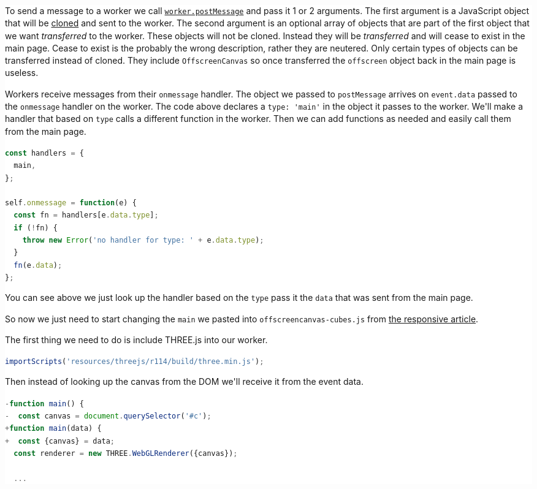To send a message to a worker we call [`worker.postMessage`](https://developer.mozilla.org/en-US/docs/Web/API/Worker/postMessage) and
pass it 1 or 2 arguments. The first argument is a JavaScript object
that will be [cloned](https://developer.mozilla.org/en-US/docs/Web/API/Web_Workers_API/Structured_clone_algorithm) 
and sent to the worker. The second argument is an optional array
of objects that are part of the first object that we want *transferred*
to the worker. These objects will not be cloned. Instead they will be *transferred*
and will cease to exist in the main page. Cease to exist is the probably
the wrong description, rather they are neutered. Only certain types of
objects can be transferred instead of cloned. They include `OffscreenCanvas`
so once transferred the `offscreen` object back in the main page is useless.

Workers receive messages from their `onmessage` handler. The object
we passed to `postMessage` arrives on `event.data` passed to the `onmessage`
handler on the worker. The code above declares a `type: 'main'` in the object it passes
to the worker. We'll make a handler that based on `type` calls
a different function in the worker. Then we can add functions as
needed and easily call them from the main page.

```js
const handlers = {
  main,
};

self.onmessage = function(e) {
  const fn = handlers[e.data.type];
  if (!fn) {
    throw new Error('no handler for type: ' + e.data.type);
  }
  fn(e.data);
};
```

You can see above we just look up the handler based on the `type` pass it the `data`
that was sent from the main page.

So now we just need to start changing the `main` we pasted into 
`offscreencanvas-cubes.js` from [the responsive article](threejs-responsive.html).

The first thing we need to do is include THREE.js into our worker.

```js
importScripts('resources/threejs/r114/build/three.min.js');
```

Then instead of looking up the canvas from the DOM we'll receive it from the
event data.

```js
-function main() {
-  const canvas = document.querySelector('#c');
+function main(data) {
+  const {canvas} = data;
  const renderer = new THREE.WebGLRenderer({canvas});

  ...

```

